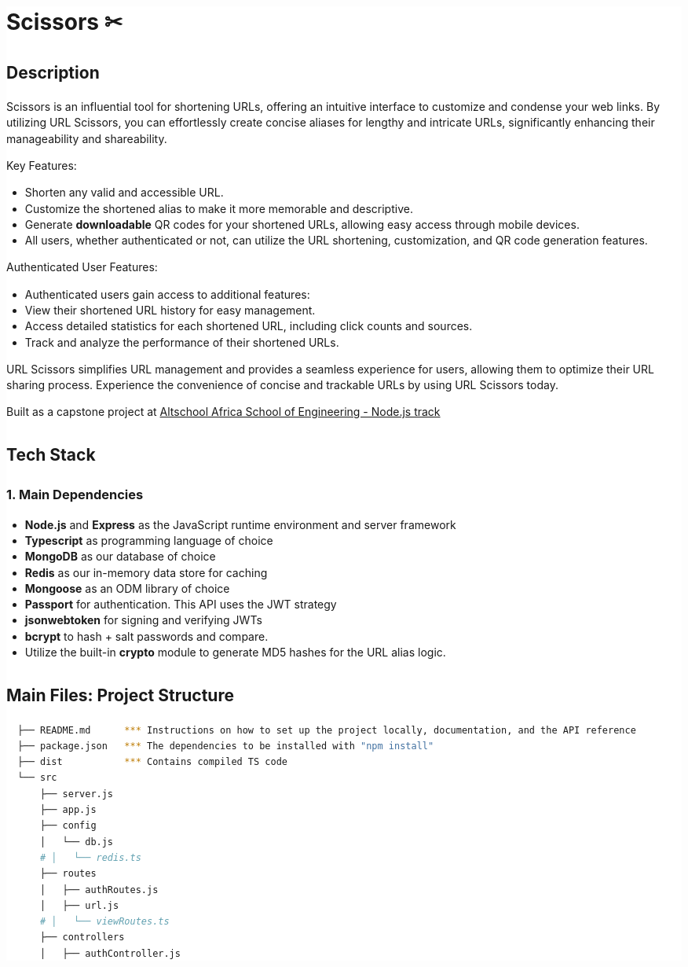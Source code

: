 # Scissors ✂

## Description

Scissors is an influential tool for shortening URLs, offering an intuitive interface to customize and condense your web links. By utilizing URL Scissors, you can effortlessly create concise aliases for lengthy and intricate URLs, significantly enhancing their manageability and shareability.

Key Features:

- Shorten any valid and accessible URL.
- Customize the shortened alias to make it more memorable and descriptive.
- Generate **downloadable** QR codes for your shortened URLs, allowing easy access through mobile devices.
- All users, whether authenticated or not, can utilize the URL shortening, customization, and QR code generation features.

Authenticated User Features:

- Authenticated users gain access to additional features:
- View their shortened URL history for easy management.
- Access detailed statistics for each shortened URL, including click counts and sources.
- Track and analyze the performance of their shortened URLs.

URL Scissors simplifies URL management and provides a seamless experience for users, allowing them to optimize their URL sharing process. Experience the convenience of concise and trackable URLs by using URL Scissors today.

Built as a capstone project at [Altschool Africa School of Engineering - Node.js track](https://www.altschoolafrica.com/schools/engineering)

## Tech Stack

### 1. Main Dependencies

- **Node.js** and **Express** as the JavaScript runtime environment and server framework
- **Typescript** as programming language of choice
- **MongoDB** as our database of choice
- **Redis** as our in-memory data store for caching
- **Mongoose** as an ODM library of choice
- **Passport** for authentication. This API uses the JWT strategy
- **jsonwebtoken** for signing and verifying JWTs
- **bcrypt** to hash + salt passwords and compare.
- Utilize the built-in **crypto** module to generate MD5 hashes for the URL alias logic.

## Main Files: Project Structure

```sh
  ├── README.md      *** Instructions on how to set up the project locally, documentation, and the API reference
  ├── package.json   *** The dependencies to be installed with "npm install"
  ├── dist           *** Contains compiled TS code
  └── src
      ├── server.js
      ├── app.js
      ├── config
      │   └── db.js
      # │   └── redis.ts
      ├── routes
      │   ├── authRoutes.js
      │   ├── url.js
      # │   └── viewRoutes.ts
      ├── controllers
      │   ├── authController.js
```